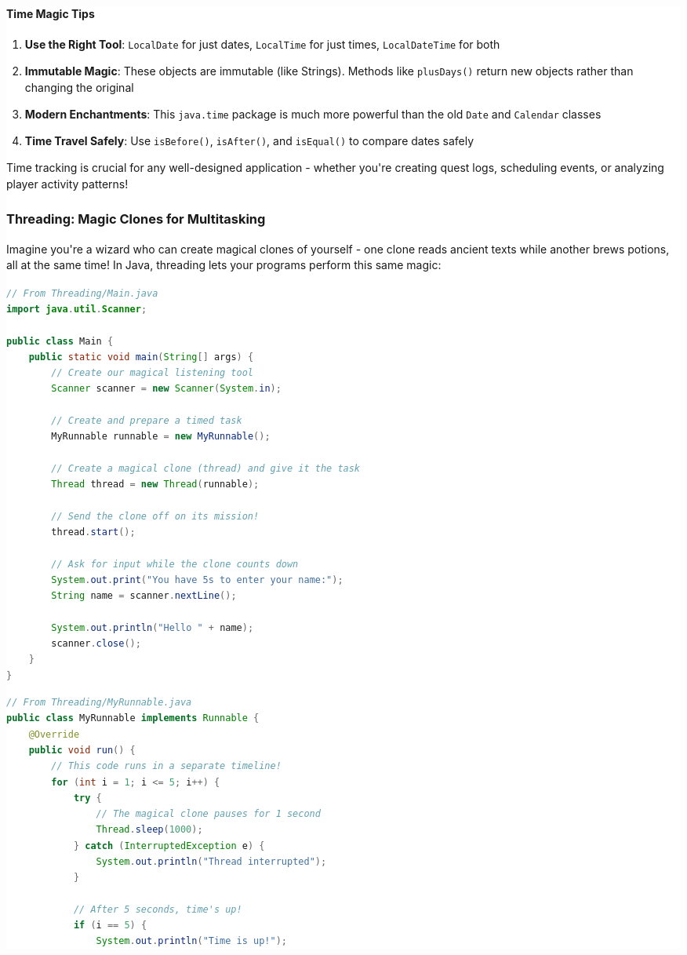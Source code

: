 #### Time Magic Tips

1. **Use the Right Tool**: `LocalDate` for just dates, `LocalTime` for just times, `LocalDateTime` for both

2. **Immutable Magic**: These objects are immutable (like Strings). Methods like `plusDays()` return new objects rather than changing the original

3. **Modern Enchantments**: This `java.time` package is much more powerful than the old `Date` and `Calendar` classes

4. **Time Travel Safely**: Use `isBefore()`, `isAfter()`, and `isEqual()` to compare dates safely

Time tracking is crucial for any well-designed application - whether you're creating quest logs, scheduling events, or analyzing player activity patterns!

### Threading: Magic Clones for Multitasking

Imagine you're a wizard who can create magical clones of yourself - one clone reads ancient texts while another brews potions, all at the same time! In Java, threading lets your programs perform this same magic:

```java
// From Threading/Main.java
import java.util.Scanner;

public class Main {
    public static void main(String[] args) {
        // Create our magical listening tool
        Scanner scanner = new Scanner(System.in);

        // Create and prepare a timed task
        MyRunnable runnable = new MyRunnable();

        // Create a magical clone (thread) and give it the task
        Thread thread = new Thread(runnable);

        // Send the clone off on its mission!
        thread.start();

        // Ask for input while the clone counts down
        System.out.print("You have 5s to enter your name:");
        String name = scanner.nextLine();

        System.out.println("Hello " + name);
        scanner.close();
    }
}
```

```java
// From Threading/MyRunnable.java
public class MyRunnable implements Runnable {
    @Override
    public void run() {
        // This code runs in a separate timeline!
        for (int i = 1; i <= 5; i++) {
            try {
                // The magical clone pauses for 1 second
                Thread.sleep(1000);
            } catch (InterruptedException e) {
                System.out.println("Thread interrupted");
            }

            // After 5 seconds, time's up!
            if (i == 5) {
                System.out.println("Time is up!");
```